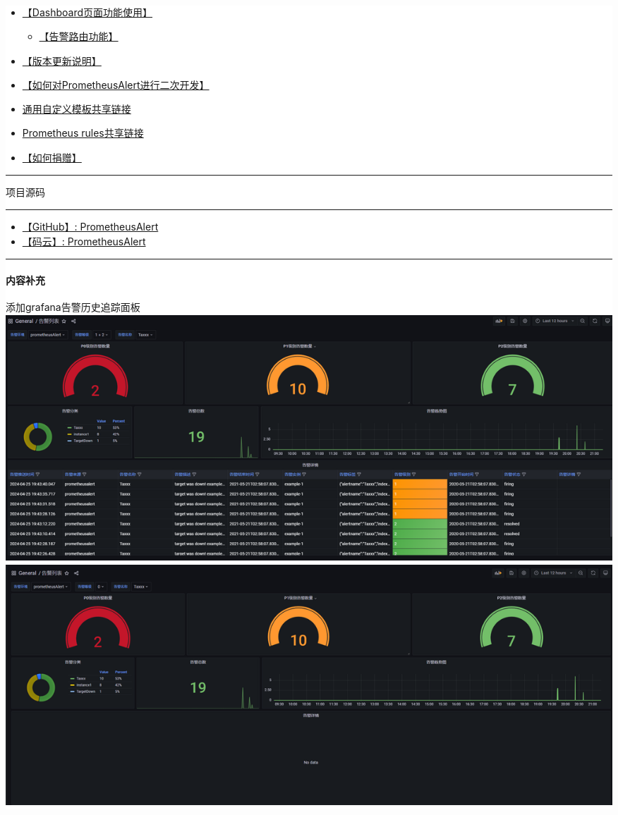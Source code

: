 * [【Dashboard页面功能使用】](doc/readme/web.md)
  * [【告警路由功能】](doc/readme/web-router.md)

* [【版本更新说明】](https://github.com/feiyu563/PrometheusAlert/releases)
* [【如何对PrometheusAlert进行二次开发】](https://github.com/feiyu563/PrometheusAlert/wiki/%E5%A6%82%E4%BD%95%E8%BF%9B%E8%A1%8C%E3%80%90PrometheusAlert%E3%80%91%E4%BA%8C%E6%AC%A1%E5%BC%80%E5%8F%91)
* [通用自定义模板共享链接](https://github.com/feiyu563/PrometheusAlert/issues/30)
* [Prometheus rules共享链接](https://github.com/feiyu563/PrometheusAlert/issues/89)
* [【如何捐赠】](doc/readme/donate.md)

--------------------------------------

项目源码

--------------------------------------

 - [【GitHub】: PrometheusAlert](https://github.com/feiyu563/PrometheusAlert)
 - [【码云】: PrometheusAlert](https://gitee.com/feiyu563/PrometheusAlert)
 

----
#### 内容补充
添加grafana告警历史追踪面板
![it](doc/images/grafana-1.png)
![it](doc/images/grafana-2.png)
